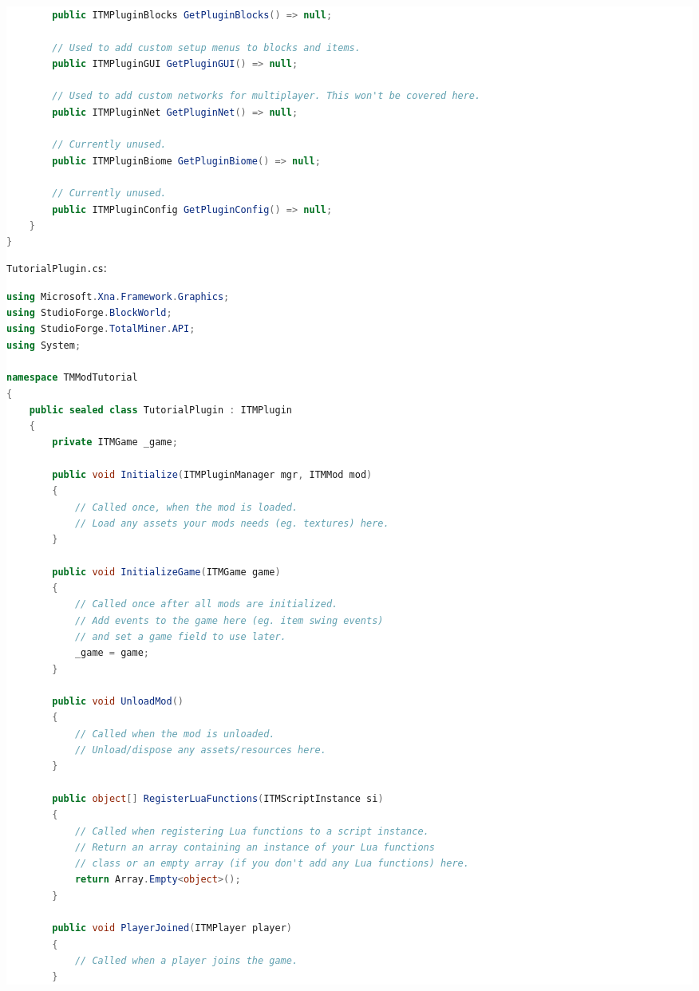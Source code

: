 ```csharp
        public ITMPluginBlocks GetPluginBlocks() => null;

        // Used to add custom setup menus to blocks and items.
        public ITMPluginGUI GetPluginGUI() => null;

        // Used to add custom networks for multiplayer. This won't be covered here.
        public ITMPluginNet GetPluginNet() => null;

        // Currently unused.
        public ITMPluginBiome GetPluginBiome() => null;

        // Currently unused.
        public ITMPluginConfig GetPluginConfig() => null;
    }
}
```

`TutorialPlugin.cs`:

```csharp
using Microsoft.Xna.Framework.Graphics;
using StudioForge.BlockWorld;
using StudioForge.TotalMiner.API;
using System;

namespace TMModTutorial
{
    public sealed class TutorialPlugin : ITMPlugin
    {
        private ITMGame _game;

        public void Initialize(ITMPluginManager mgr, ITMMod mod)
        {
            // Called once, when the mod is loaded.
            // Load any assets your mods needs (eg. textures) here.
        }

        public void InitializeGame(ITMGame game)
        {
            // Called once after all mods are initialized.
            // Add events to the game here (eg. item swing events)
            // and set a game field to use later.
            _game = game;
        }

        public void UnloadMod()
        {
            // Called when the mod is unloaded.
            // Unload/dispose any assets/resources here.
        }

        public object[] RegisterLuaFunctions(ITMScriptInstance si)
        {
            // Called when registering Lua functions to a script instance.
            // Return an array containing an instance of your Lua functions
            // class or an empty array (if you don't add any Lua functions) here.
            return Array.Empty<object>();
        }

        public void PlayerJoined(ITMPlayer player)
        {
            // Called when a player joins the game.
        }

```
